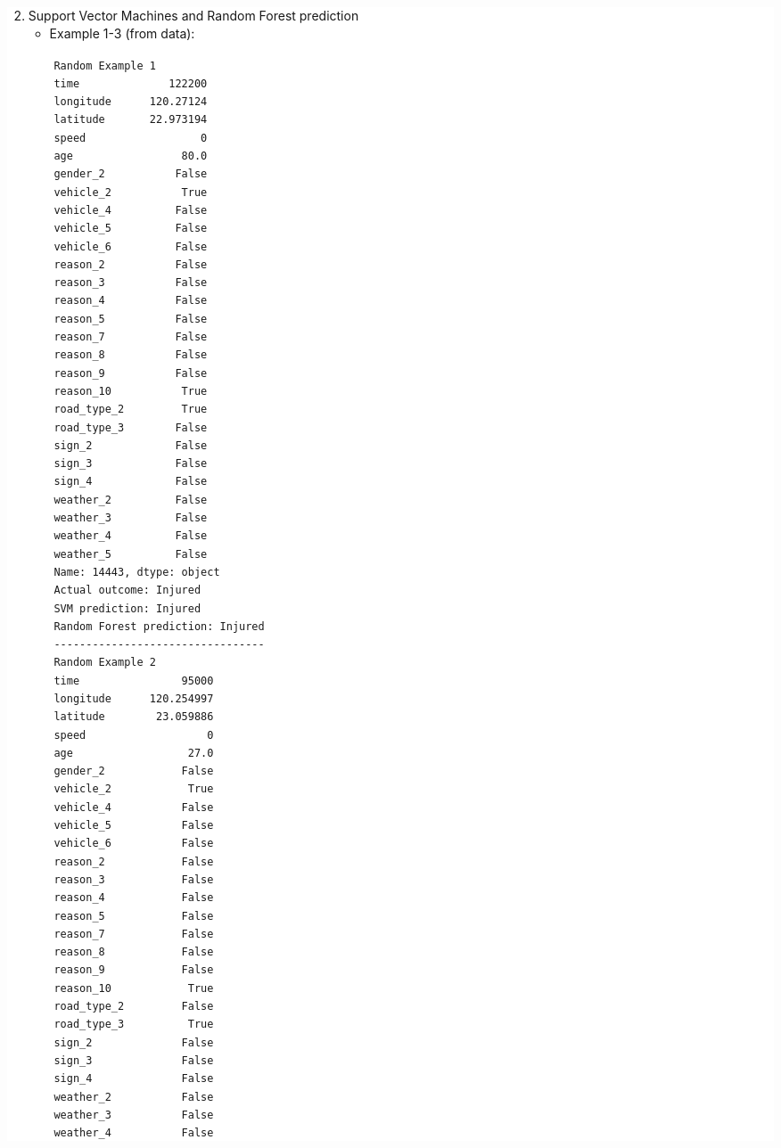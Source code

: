 2. Support Vector Machines and Random Forest prediction
    - Example 1-3 (from data):
    ```
        Random Example 1
        time              122200
        longitude      120.27124
        latitude       22.973194
        speed                  0
        age                 80.0
        gender_2           False
        vehicle_2           True
        vehicle_4          False
        vehicle_5          False
        vehicle_6          False
        reason_2           False
        reason_3           False
        reason_4           False
        reason_5           False
        reason_7           False
        reason_8           False
        reason_9           False
        reason_10           True
        road_type_2         True
        road_type_3        False
        sign_2             False
        sign_3             False
        sign_4             False
        weather_2          False
        weather_3          False
        weather_4          False
        weather_5          False
        Name: 14443, dtype: object
        Actual outcome: Injured
        SVM prediction: Injured
        Random Forest prediction: Injured
        ---------------------------------
        Random Example 2
        time                95000
        longitude      120.254997
        latitude        23.059886
        speed                   0
        age                  27.0
        gender_2            False
        vehicle_2            True
        vehicle_4           False
        vehicle_5           False
        vehicle_6           False
        reason_2            False
        reason_3            False
        reason_4            False
        reason_5            False
        reason_7            False
        reason_8            False
        reason_9            False
        reason_10            True
        road_type_2         False
        road_type_3          True
        sign_2              False
        sign_3              False
        sign_4              False
        weather_2           False
        weather_3           False
        weather_4           False